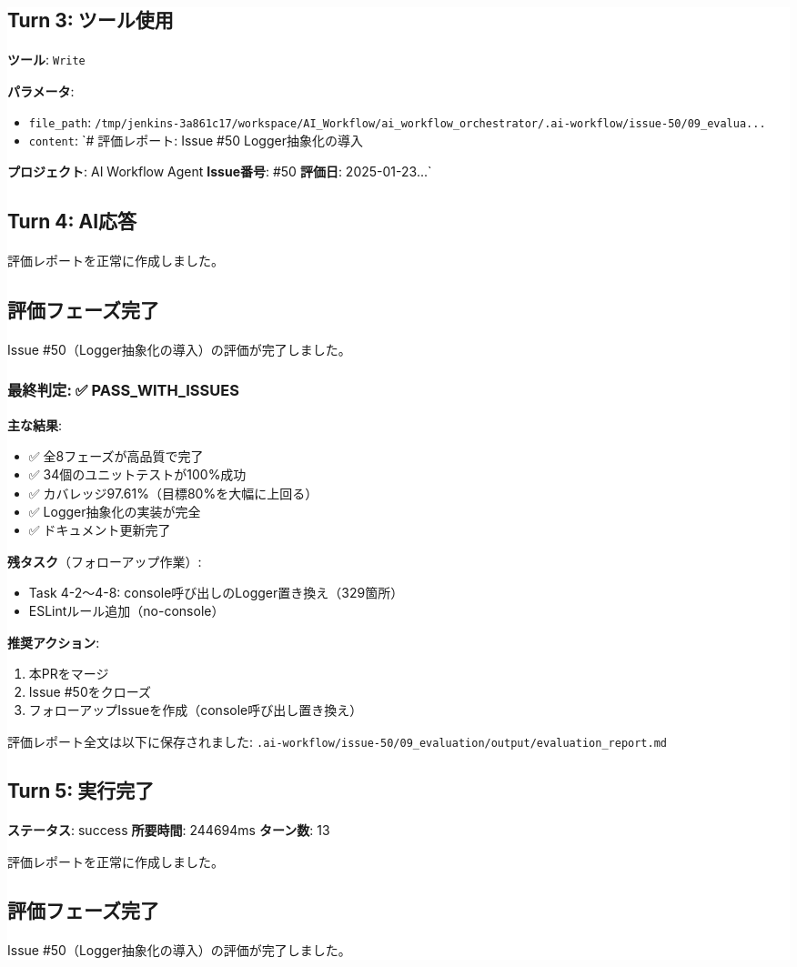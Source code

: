 ## Turn 3: ツール使用

**ツール**: `Write`

**パラメータ**:
- `file_path`: `/tmp/jenkins-3a861c17/workspace/AI_Workflow/ai_workflow_orchestrator/.ai-workflow/issue-50/09_evalua...`
- `content`: `# 評価レポート: Issue #50 Logger抽象化の導入

**プロジェクト**: AI Workflow Agent
**Issue番号**: #50
**評価日**: 2025-01-23...`

## Turn 4: AI応答

評価レポートを正常に作成しました。

## 評価フェーズ完了

Issue #50（Logger抽象化の導入）の評価が完了しました。

### 最終判定: ✅ **PASS_WITH_ISSUES**

**主な結果**:
- ✅ 全8フェーズが高品質で完了
- ✅ 34個のユニットテストが100%成功
- ✅ カバレッジ97.61%（目標80%を大幅に上回る）
- ✅ Logger抽象化の実装が完全
- ✅ ドキュメント更新完了

**残タスク**（フォローアップ作業）:
- Task 4-2〜4-8: console呼び出しのLogger置き換え（329箇所）
- ESLintルール追加（no-console）

**推奨アクション**:
1. 本PRをマージ
2. Issue #50をクローズ
3. フォローアップIssueを作成（console呼び出し置き換え）

評価レポート全文は以下に保存されました:
`.ai-workflow/issue-50/09_evaluation/output/evaluation_report.md`

## Turn 5: 実行完了

**ステータス**: success
**所要時間**: 244694ms
**ターン数**: 13

評価レポートを正常に作成しました。

## 評価フェーズ完了

Issue #50（Logger抽象化の導入）の評価が完了しました。
